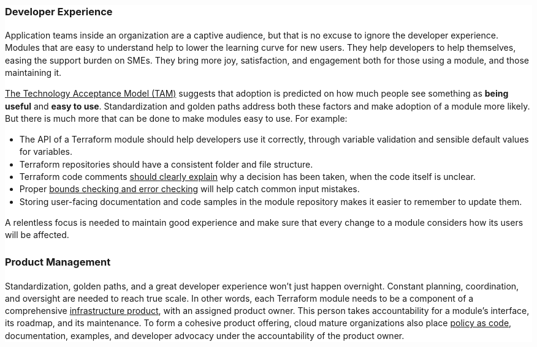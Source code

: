 ### Developer Experience

Application teams inside an organization are a captive audience, but that is no excuse to ignore the developer
experience. Modules that are easy to understand help to lower the learning curve for new users. They help developers to
help themselves, easing the support burden on SMEs. They bring more joy, satisfaction, and engagement both for those
using a module, and those maintaining it.

[The Technology Acceptance Model (TAM)](https://open.ncl.ac.uk/theories/1/technology-acceptance-model/) suggests that
adoption is predicted on how much people see something as **being useful** and **easy to use**. Standardization and
golden paths address both these factors and make adoption of a module more likely. But there is much more that can be
done to make modules easy to use. For example:

- The API of a Terraform module should help developers use it correctly, through variable validation and sensible
  default values for variables.
- Terraform repositories should have a consistent folder and file structure.
- Terraform code comments
  [should clearly explain](https://blog.codinghorror.com/code-tells-you-how-comments-tell-you-why/) why a decision has
  been taken, when the code itself is unclear.
- Proper
  [bounds checking and error checking](https://developer.hashicorp.com/terraform/language/expressions/custom-conditions)
  will help catch common input mistakes.
- Storing user-facing documentation and code samples in the module repository makes it easier to remember to update
  them.

A relentless focus is needed to maintain good experience and make sure that every change to a module considers how its
users will be affected.

### Product Management

Standardization, golden paths, and a great developer experience won’t just happen overnight. Constant planning,
coordination, and oversight are needed to reach true scale. In other words, each Terraform module needs to be a
component of a comprehensive
[infrastructure product](https://www.thoughtworks.com/insights/articles/infrastructure-as-product), with an assigned
product owner. This person takes accountability for a module’s interface, its roadmap, and its maintenance. To form a
cohesive product offering, cloud mature organizations also place
[policy as code](https://docs.hashicorp.com/sentinel/concepts/policy-as-code), documentation, examples, and developer
advocacy under the accountability of the product owner.
